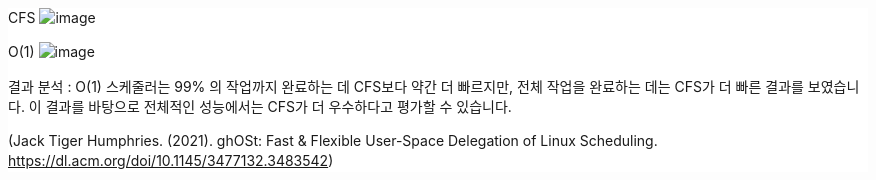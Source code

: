 CFS
![image](https://github.com/user-attachments/assets/1b397a27-3632-4012-b481-f6827a08fcfc)


O(1)
![image](https://github.com/user-attachments/assets/3c6d2214-5bd3-42b9-9b9d-4108b062ccc1)


결과 분석 : O(1) 스케줄러는 99% 의 작업까지 완료하는 데 CFS보다 약간 더 빠르지만, 전체 작업을 완료하는 데는 CFS가 더 빠른 결과를 보였습니다. 이 결과를 바탕으로 전체적인 성능에서는 CFS가 더 우수하다고 평가할 수 있습니다.

(Jack Tiger Humphries. (2021). ghOSt: Fast & Flexible User-Space Delegation of Linux Scheduling. https://dl.acm.org/doi/10.1145/3477132.3483542)
